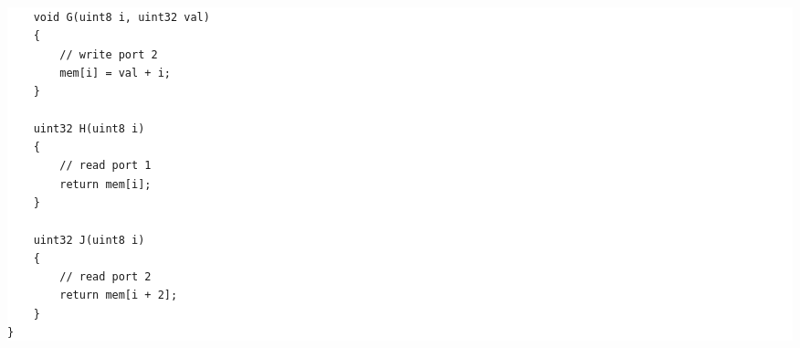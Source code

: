 ```
    void G(uint8 i, uint32 val)
    {
        // write port 2
        mem[i] = val + i;
    }

    uint32 H(uint8 i)
    {
        // read port 1
        return mem[i];
    }

    uint32 J(uint8 i)
    {
        // read port 2
        return mem[i + 2];
    }
}
```
